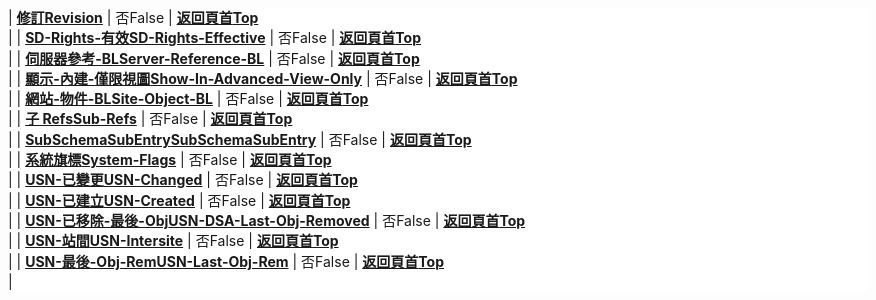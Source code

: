 | [<span data-ttu-id="03bc8-348">**修訂**</span><span class="sxs-lookup"><span data-stu-id="03bc8-348">**Revision**</span></span>](a-revision.md)                                            | <span data-ttu-id="03bc8-349">否</span><span class="sxs-lookup"><span data-stu-id="03bc8-349">False</span></span>     | [<span data-ttu-id="03bc8-350">**返回頁首**</span><span class="sxs-lookup"><span data-stu-id="03bc8-350">**Top**</span></span>](c-top.md)<br/> |
| [<span data-ttu-id="03bc8-351">**SD-Rights-有效**</span><span class="sxs-lookup"><span data-stu-id="03bc8-351">**SD-Rights-Effective**</span></span>](a-sdrightseffective.md)                        | <span data-ttu-id="03bc8-352">否</span><span class="sxs-lookup"><span data-stu-id="03bc8-352">False</span></span>     | [<span data-ttu-id="03bc8-353">**返回頁首**</span><span class="sxs-lookup"><span data-stu-id="03bc8-353">**Top**</span></span>](c-top.md)<br/> |
| [<span data-ttu-id="03bc8-354">**伺服器參考-BL**</span><span class="sxs-lookup"><span data-stu-id="03bc8-354">**Server-Reference-BL**</span></span>](a-serverreferencebl.md)                        | <span data-ttu-id="03bc8-355">否</span><span class="sxs-lookup"><span data-stu-id="03bc8-355">False</span></span>     | [<span data-ttu-id="03bc8-356">**返回頁首**</span><span class="sxs-lookup"><span data-stu-id="03bc8-356">**Top**</span></span>](c-top.md)<br/> |
| [<span data-ttu-id="03bc8-357">**顯示-內建-僅限視圖**</span><span class="sxs-lookup"><span data-stu-id="03bc8-357">**Show-In-Advanced-View-Only**</span></span>](a-showinadvancedviewonly.md)            | <span data-ttu-id="03bc8-358">否</span><span class="sxs-lookup"><span data-stu-id="03bc8-358">False</span></span>     | [<span data-ttu-id="03bc8-359">**返回頁首**</span><span class="sxs-lookup"><span data-stu-id="03bc8-359">**Top**</span></span>](c-top.md)<br/> |
| [<span data-ttu-id="03bc8-360">**網站-物件-BL**</span><span class="sxs-lookup"><span data-stu-id="03bc8-360">**Site-Object-BL**</span></span>](a-siteobjectbl.md)                                  | <span data-ttu-id="03bc8-361">否</span><span class="sxs-lookup"><span data-stu-id="03bc8-361">False</span></span>     | [<span data-ttu-id="03bc8-362">**返回頁首**</span><span class="sxs-lookup"><span data-stu-id="03bc8-362">**Top**</span></span>](c-top.md)<br/> |
| [<span data-ttu-id="03bc8-363">**子 Refs**</span><span class="sxs-lookup"><span data-stu-id="03bc8-363">**Sub-Refs**</span></span>](a-subrefs.md)                                             | <span data-ttu-id="03bc8-364">否</span><span class="sxs-lookup"><span data-stu-id="03bc8-364">False</span></span>     | [<span data-ttu-id="03bc8-365">**返回頁首**</span><span class="sxs-lookup"><span data-stu-id="03bc8-365">**Top**</span></span>](c-top.md)<br/> |
| [<span data-ttu-id="03bc8-366">**SubSchemaSubEntry**</span><span class="sxs-lookup"><span data-stu-id="03bc8-366">**SubSchemaSubEntry**</span></span>](a-subschemasubentry.md)                          | <span data-ttu-id="03bc8-367">否</span><span class="sxs-lookup"><span data-stu-id="03bc8-367">False</span></span>     | [<span data-ttu-id="03bc8-368">**返回頁首**</span><span class="sxs-lookup"><span data-stu-id="03bc8-368">**Top**</span></span>](c-top.md)<br/> |
| [<span data-ttu-id="03bc8-369">**系統旗標**</span><span class="sxs-lookup"><span data-stu-id="03bc8-369">**System-Flags**</span></span>](a-systemflags.md)                                     | <span data-ttu-id="03bc8-370">否</span><span class="sxs-lookup"><span data-stu-id="03bc8-370">False</span></span>     | [<span data-ttu-id="03bc8-371">**返回頁首**</span><span class="sxs-lookup"><span data-stu-id="03bc8-371">**Top**</span></span>](c-top.md)<br/> |
| [<span data-ttu-id="03bc8-372">**USN-已變更**</span><span class="sxs-lookup"><span data-stu-id="03bc8-372">**USN-Changed**</span></span>](a-usnchanged.md)                                       | <span data-ttu-id="03bc8-373">否</span><span class="sxs-lookup"><span data-stu-id="03bc8-373">False</span></span>     | [<span data-ttu-id="03bc8-374">**返回頁首**</span><span class="sxs-lookup"><span data-stu-id="03bc8-374">**Top**</span></span>](c-top.md)<br/> |
| [<span data-ttu-id="03bc8-375">**USN-已建立**</span><span class="sxs-lookup"><span data-stu-id="03bc8-375">**USN-Created**</span></span>](a-usncreated.md)                                       | <span data-ttu-id="03bc8-376">否</span><span class="sxs-lookup"><span data-stu-id="03bc8-376">False</span></span>     | [<span data-ttu-id="03bc8-377">**返回頁首**</span><span class="sxs-lookup"><span data-stu-id="03bc8-377">**Top**</span></span>](c-top.md)<br/> |
| [<span data-ttu-id="03bc8-378">**USN-已移除-最後-Obj**</span><span class="sxs-lookup"><span data-stu-id="03bc8-378">**USN-DSA-Last-Obj-Removed**</span></span>](a-usndsalastobjremoved.md)                | <span data-ttu-id="03bc8-379">否</span><span class="sxs-lookup"><span data-stu-id="03bc8-379">False</span></span>     | [<span data-ttu-id="03bc8-380">**返回頁首**</span><span class="sxs-lookup"><span data-stu-id="03bc8-380">**Top**</span></span>](c-top.md)<br/> |
| [<span data-ttu-id="03bc8-381">**USN-站間**</span><span class="sxs-lookup"><span data-stu-id="03bc8-381">**USN-Intersite**</span></span>](a-usnintersite.md)                                   | <span data-ttu-id="03bc8-382">否</span><span class="sxs-lookup"><span data-stu-id="03bc8-382">False</span></span>     | [<span data-ttu-id="03bc8-383">**返回頁首**</span><span class="sxs-lookup"><span data-stu-id="03bc8-383">**Top**</span></span>](c-top.md)<br/> |
| [<span data-ttu-id="03bc8-384">**USN-最後-Obj-Rem**</span><span class="sxs-lookup"><span data-stu-id="03bc8-384">**USN-Last-Obj-Rem**</span></span>](a-usnlastobjrem.md)                               | <span data-ttu-id="03bc8-385">否</span><span class="sxs-lookup"><span data-stu-id="03bc8-385">False</span></span>     | [<span data-ttu-id="03bc8-386">**返回頁首**</span><span class="sxs-lookup"><span data-stu-id="03bc8-386">**Top**</span></span>](c-top.md)<br/> |